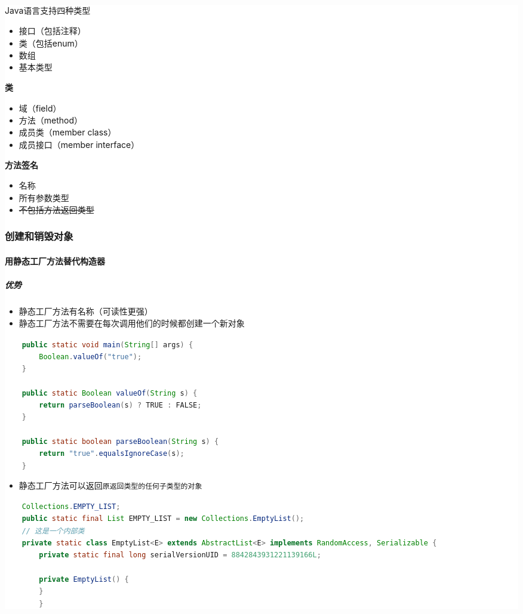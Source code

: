 Java语言支持四种类型

- 接口（包括注释）
- 类（包括enum）
- 数组
- 基本类型

**类**

- 域（field）
- 方法（method）
- 成员类（member class）
- 成员接口（member interface）

**方法签名**

- 名称
- 所有参数类型
- ~~不包括方法返回类型~~



### 创建和销毁对象



#### 用静态工厂方法替代构造器





##### 优势

- 静态工厂方法有名称（可读性更强）
- 静态工厂方法不需要在每次调用他们的时候都创建一个新对象

```java
    public static void main(String[] args) {
        Boolean.valueOf("true");
    }

    public static Boolean valueOf(String s) {
        return parseBoolean(s) ? TRUE : FALSE;
    }
    
    public static boolean parseBoolean(String s) {
        return "true".equalsIgnoreCase(s);
    }
```



- 静态工厂方法可以返回`原返回类型的任何子类型的对象`

```java
    Collections.EMPTY_LIST;
    public static final List EMPTY_LIST = new Collections.EmptyList();
    // 这是一个内部类
    private static class EmptyList<E> extends AbstractList<E> implements RandomAccess, Serializable {
        private static final long serialVersionUID = 8842843931221139166L;

        private EmptyList() {
        }
        }

```
